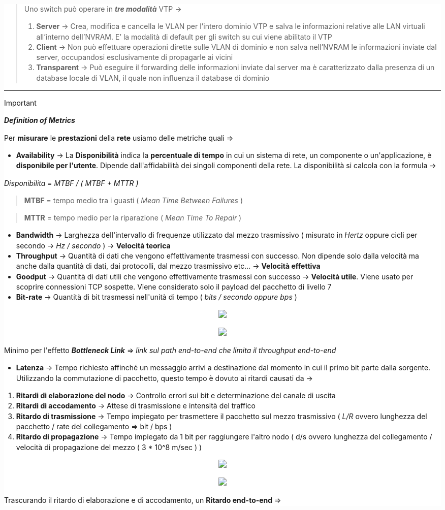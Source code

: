 > 
> Uno switch può operare in ***tre modalità*** VTP →
>
> 1. **Server** → Crea, modifica e cancella le VLAN per l’intero dominio VTP e salva le informazioni relative alle LAN virtuali all’interno dell’NVRAM. E’ la modalità di default per gli switch su cui viene abilitato il VTP 
> 2. **Client** → Non può effettuare operazioni dirette sulle VLAN di dominio e non salva nell’NVRAM le informazioni inviate dal server, occupandosi esclusivamente di propagarle ai vicini
> 3. **Transparent** -> Può eseguire il forwarding delle informazioni inviate dal server ma è caratterizzato dalla presenza di un database locale di VLAN, il quale non influenza il database di dominio
>

---

> [!IMPORTANT]
> 
> ***Definition of Metrics***
> 
> Per **misurare** le **prestazioni** della **rete** usiamo delle metriche quali =>
> 
> - **Availability** -> La **Disponibilità** indica la **percentuale di tempo** in cui un sistema di rete, un componente o un'applicazione, è **disponibile per l'utente**. Dipende dall'affidabilità dei singoli componenti della rete. La disponibilità si calcola con la formula ->
> 
> *Disponibilita* = *MTBF / ( MTBF + MTTR )​*
> 
> > **MTBF** = tempo medio tra i guasti ( _Mean Time Between Failures_ )
> 
> > **MTTR** = tempo medio per la riparazione ( _Mean Time To Repair_ )
> 
> - **Bandwidth** -> Larghezza dell'intervallo di frequenze utilizzato dal mezzo trasmissivo ( misurato in *Hertz* oppure cicli per secondo -> *Hz / secondo* ) -> **Velocità teorica**
> - **Throughput** -> Quantità di dati che vengono effettivamente trasmessi con successo. Non dipende solo dalla velocità ma anche dalla quantità di dati, dai protocolli, dal mezzo trasmissivo etc... -> **Velocità effettiva**
> -  **Goodput** -> Quantità di dati utili che vengono effettivamente trasmessi con successo -> **Velocità utile**. Viene usato per scoprire connessioni TCP sospette. Viene considerato solo il payload del pacchetto di livello 7
> - **Bit-rate** -> Quantità di bit trasmessi nell'unità di tempo ( *bits / secondo oppure bps* ) 
>
> <p align="center"><img src="img/Screenshot 2024-01-21 190400.png" /></p>
> <p align="center"><img src="img/Screenshot 2024-01-21 191029.png" /></p>
>
> Minimo per l'effetto ***Bottleneck Link*** => *link sul path end-to-end che limita il throughput end-to-end*
> 
> - **Latenza** -> Tempo richiesto affinché un messaggio arrivi a destinazione dal momento in cui il primo bit parte dalla sorgente. Utilizzando la commutazione di pacchetto, questo tempo è dovuto ai ritardi causati da ->
> 1. **Ritardi di elaborazione del nodo** -> Controllo errori sui bit e determinazione del canale di uscita
> 2. **Ritardi di accodamento** -> Attese di trasmissione e intensità del traffico
> 3. **Ritardo di trasmissione** -> Tempo impiegato per trasmettere il pacchetto sul mezzo trasmissivo ( *L/R* ovvero lunghezza del pacchetto / rate del collegamento => bit / bps )
> 4. **Ritardo di propagazione** -> Tempo impiegato da 1 bit per raggiungere l'altro nodo ( d/s ovvero lunghezza del collegamento / velocità di propagazione del mezzo ( 3 \* 10^8 m/sec ) )
> 
> <p align="center"><img src="img/Screenshot 2025-05-04 100140.png" /></p>
> <p align="center"><img src="img/Screenshot 2024-01-21 192647.png" /></p> 
> 
> Trascurando il ritardo di elaborazione e di accodamento, un **Ritardo end-to-end** =>
